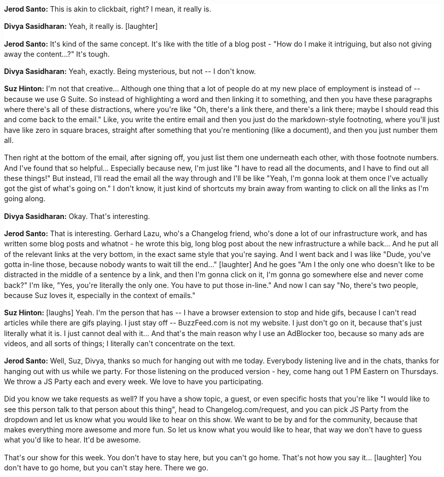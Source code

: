 **Jerod Santo:** This is akin to clickbait, right? I mean, it really is.

**Divya Sasidharan:** Yeah, it really is. \[laughter\]

**Jerod Santo:** It's kind of the same concept. It's like with the title of a blog post - "How do I make it intriguing, but also not giving away the content...?" It's tough.

**Divya Sasidharan:** Yeah, exactly. Being mysterious, but not -- I don't know.

**Suz Hinton:** I'm not that creative... Although one thing that a lot of people do at my new place of employment is instead of -- because we use G Suite. So instead of highlighting a word and then linking it to something, and then you have these paragraphs where there's all of these distractions, where you're like "Oh, there's a link there, and there's a link there; maybe I should read this and come back to the email." Like, you write the entire email and then you just do the markdown-style footnoting, where you'll just have like zero in square braces, straight after something that you're mentioning (like a document), and then you just number them all.

Then right at the bottom of the email, after signing off, you just list them one underneath each other, with those footnote numbers. And I've found that so helpful... Especially because new, I'm just like "I have to read all the documents, and I have to find out all these things!" But instead, I'll read the email all the way through and I'll be like "Yeah, I'm gonna look at them once I've actually got the gist of what's going on." I don't know, it just kind of shortcuts my brain away from wanting to click on all the links as I'm going along.

**Divya Sasidharan:** Okay. That's interesting.

**Jerod Santo:** That is interesting. Gerhard Lazu, who's a Changelog friend, who's done a lot of our infrastructure work, and has written some blog posts and whatnot - he wrote this big, long blog post about the new infrastructure a while back... And he put all of the relevant links at the very bottom, in the exact same style that you're saying. And I went back and I was like "Dude, you've gotta in-line those, because nobody wants to wait till the end..." \[laughter\] And he goes "Am I the only one who doesn't like to be distracted in the middle of a sentence by a link, and then I'm gonna click on it, I'm gonna go somewhere else and never come back?" I'm like, "Yes, you're literally the only one. You have to put those in-line." And now I can say "No, there's two people, because Suz loves it, especially in the context of emails."

**Suz Hinton:** \[laughs\] Yeah. I'm the person that has -- I have a browser extension to stop and hide gifs, because I can't read articles while there are gifs playing. I just stay off -- BuzzFeed.com is not my website. I just don't go on it, because that's just literally what it is. I just cannot deal with it... And that's the main reason why I use an AdBlocker too, because so many ads are videos, and all sorts of things; I literally can't concentrate on the text.

**Jerod Santo:** Well, Suz, Divya, thanks so much for hanging out with me today. Everybody listening live and in the chats, thanks for hanging out with us while we party. For those listening on the produced version - hey, come hang out 1 PM Eastern on Thursdays. We throw a JS Party each and every week. We love to have you participating.

Did you know we take requests as well? If you have a show topic, a guest, or even specific hosts that you're like "I would like to see this person talk to that person about this thing", head to Changelog.com/request, and you can pick JS Party from the dropdown and let us know what you would like to hear on this show. We want to be by and for the community, because that makes everything more awesome and more fun. So let us know what you would like to hear, that way we don't have to guess what you'd like to hear. It'd be awesome.

That's our show for this week. You don't have to stay here, but you can't go home. That's not how you say it... \[laughter\] You don't have to go home, but you can't stay here. There we go.
